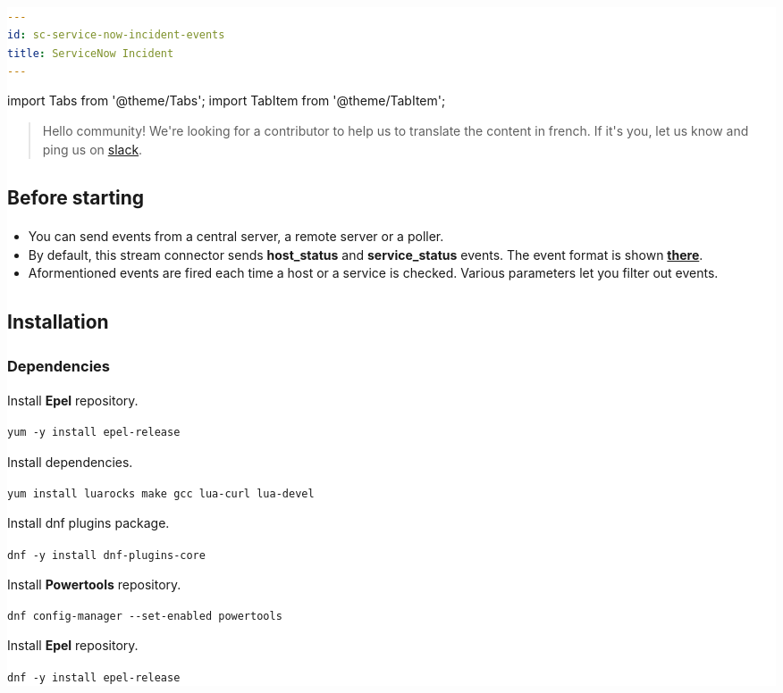 ```yaml
---
id: sc-service-now-incident-events
title: ServiceNow Incident 
---
```

import Tabs from '@theme/Tabs';
import TabItem from '@theme/TabItem';

> Hello community! We're looking for a contributor to help us to translate the content in french. If it's you, let us know and ping us on [slack](https://centreon.slack.com).

## Before starting

- You can send events from a central server, a remote server or a poller.
- By default, this stream connector sends **host_status** and **service_status** events. The event format is shown **[there](#event-format)**.
- Aformentioned events are fired each time a host or a service is checked. Various parameters let you filter out events.

## Installation

### Dependencies

<Tabs groupId="sync">
<TabItem value="CentOS 7/Redhat 7" label="CentOS 7/Redhat 7">

Install **Epel** repository.

```shell
yum -y install epel-release
```

Install dependencies.

```shell
yum install luarocks make gcc lua-curl lua-devel
```

</TabItem>
<TabItem value="CentOS 8" label="CentOS 8">

Install dnf plugins package.

```shell
dnf -y install dnf-plugins-core
```

Install **Powertools** repository.

```shell
dnf config-manager --set-enabled powertools
```

Install **Epel** repository.

```shell
dnf -y install epel-release
```
